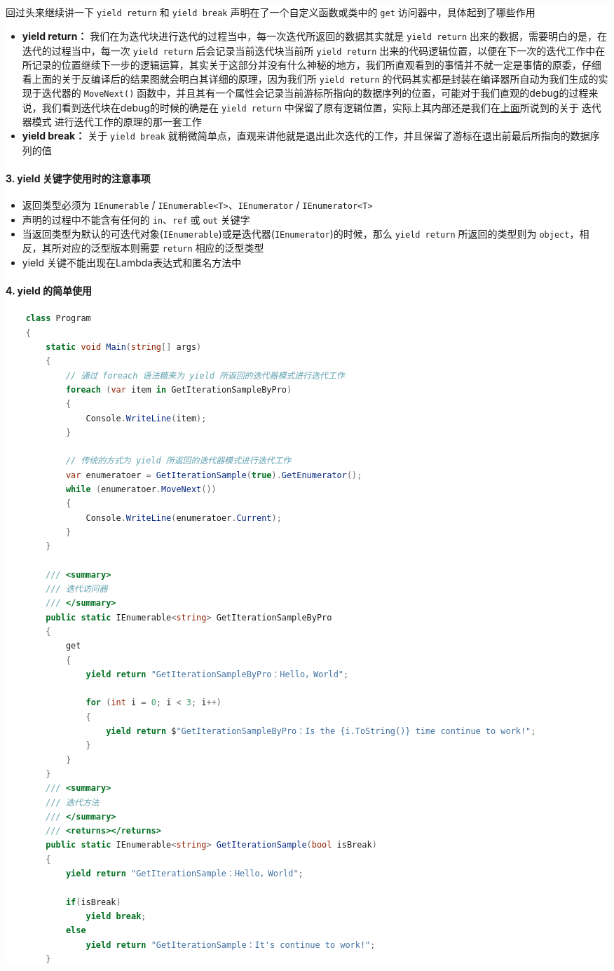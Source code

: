 回过头来继续讲一下 `yield return` 和 `yield break` 声明在了一个自定义函数或类中的 `get` 访问器中，具体起到了哪些作用
- **yield return：** 我们在为迭代块进行迭代的过程当中，每一次迭代所返回的数据其实就是 `yield return` 出来的数据，需要明白的是，在迭代的过程当中，每一次 `yield return` 后会记录当前迭代块当前所 `yield return` 出来的代码逻辑位置，以便在下一次的迭代工作中在所记录的位置继续下一步的逻辑运算，其实关于这部分并没有什么神秘的地方，我们所直观看到的事情并不就一定是事情的原委，仔细看上面的关于反编译后的结果图就会明白其详细的原理，因为我们所 `yield return` 的代码其实都是封装在编译器所自动为我们生成的实现于迭代器的 `MoveNext()` 函数中，并且其有一个属性会记录当前游标所指向的数据序列的位置，可能对于我们直观的debug的过程来说，我们看到迭代块在debug的时候的确是在 `yield return` 中保留了原有逻辑位置，实际上其内部还是我们在[上面](#关于迭代器模式的特性)所说到的关于 迭代器模式 进行迭代工作的原理的那一套工作
- **yield break：** 关于 `yield break` 就稍微简单点，直观来讲他就是退出此次迭代的工作，并且保留了游标在退出前最后所指向的数据序列的值

#### 3. yield 关键字使用时的注意事项
- 返回类型必须为 `IEnumerable` / `IEnumerable<T>`、`IEnumerator` / `IEnumerator<T>`
- 声明的过程中不能含有任何的 `in`、`ref` 或 `out` 关键字
- 当返回类型为默认的可迭代对象(`IEnumerable`)或是迭代器(`IEnumerator`)的时候，那么 `yield return` 所返回的类型则为 `object`，相反，其所对应的泛型版本则需要 `return` 相应的泛型类型
- yield 关键不能出现在Lambda表达式和匿名方法中

#### 4. yield 的简单使用
```csharp
    class Program
    {
        static void Main(string[] args)
        {
            // 通过 foreach 语法糖来为 yield 所返回的迭代器模式进行迭代工作
            foreach (var item in GetIterationSampleByPro)
            {
                Console.WriteLine(item);
            }

            // 传统的方式为 yield 所返回的迭代器模式进行迭代工作
            var enumeratoer = GetIterationSample(true).GetEnumerator();
            while (enumeratoer.MoveNext())
            {
                Console.WriteLine(enumeratoer.Current);
            }
        }

        /// <summary>
        /// 迭代访问器
        /// </summary>
        public static IEnumerable<string> GetIterationSampleByPro
        {
            get
            {
                yield return "GetIterationSampleByPro：Hello，World";

                for (int i = 0; i < 3; i++)
                {
                    yield return $"GetIterationSampleByPro：Is the {i.ToString()} time continue to work!";
                }
            }
        }
        /// <summary>
        /// 迭代方法
        /// </summary>
        /// <returns></returns>
        public static IEnumerable<string> GetIterationSample(bool isBreak)
        {
            yield return "GetIterationSample：Hello，World";

            if(isBreak)
                yield break;
            else
                yield return "GetIterationSample：It's continue to work!";
        }
```